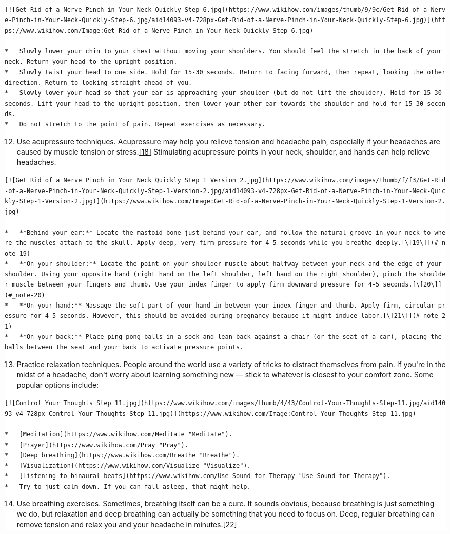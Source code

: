     [![Get Rid of a Nerve Pinch in Your Neck Quickly Step 6.jpg](https://www.wikihow.com/images/thumb/9/9c/Get-Rid-of-a-Nerve-Pinch-in-Your-Neck-Quickly-Step-6.jpg/aid14093-v4-728px-Get-Rid-of-a-Nerve-Pinch-in-Your-Neck-Quickly-Step-6.jpg)](https://www.wikihow.com/Image:Get-Rid-of-a-Nerve-Pinch-in-Your-Neck-Quickly-Step-6.jpg)
    
    *   Slowly lower your chin to your chest without moving your shoulders. You should feel the stretch in the back of your neck. Return your head to the upright position.
    *   Slowly twist your head to one side. Hold for 15-30 seconds. Return to facing forward, then repeat, looking the other direction. Return to looking straight ahead of you.
    *   Slowly lower your head so that your ear is approaching your shoulder (but do not lift the shoulder). Hold for 15-30 seconds. Lift your head to the upright position, then lower your other ear towards the shoulder and hold for 15-30 seconds.
    *   Do not stretch to the point of pain. Repeat exercises as necessary.
12.  Use acupressure techniques. Acupressure may help you relieve tension and headache pain, especially if your headaches are caused by muscle tension or stress.[\[18\]](#_note-18) Stimulating acupressure points in your neck, shoulder, and hands can help relieve headaches.
    
    [![Get Rid of a Nerve Pinch in Your Neck Quickly Step 1 Version 2.jpg](https://www.wikihow.com/images/thumb/f/f3/Get-Rid-of-a-Nerve-Pinch-in-Your-Neck-Quickly-Step-1-Version-2.jpg/aid14093-v4-728px-Get-Rid-of-a-Nerve-Pinch-in-Your-Neck-Quickly-Step-1-Version-2.jpg)](https://www.wikihow.com/Image:Get-Rid-of-a-Nerve-Pinch-in-Your-Neck-Quickly-Step-1-Version-2.jpg)
    
    *   **Behind your ear:** Locate the mastoid bone just behind your ear, and follow the natural groove in your neck to where the muscles attach to the skull. Apply deep, very firm pressure for 4-5 seconds while you breathe deeply.[\[19\]](#_note-19)
    *   **On your shoulder:** Locate the point on your shoulder muscle about halfway between your neck and the edge of your shoulder. Using your opposite hand (right hand on the left shoulder, left hand on the right shoulder), pinch the shoulder muscle between your fingers and thumb. Use your index finger to apply firm downward pressure for 4-5 seconds.[\[20\]](#_note-20)
    *   **On your hand:** Massage the soft part of your hand in between your index finger and thumb. Apply firm, circular pressure for 4-5 seconds. However, this should be avoided during pregnancy because it might induce labor.[\[21\]](#_note-21)
    *   **On your back:** Place ping pong balls in a sock and lean back against a chair (or the seat of a car), placing the balls between the seat and your back to activate pressure points.
13.  Practice relaxation techniques. People around the world use a variety of tricks to distract themselves from pain. If you're in the midst of a headache, don't worry about learning something new — stick to whatever is closest to your comfort zone. Some popular options include:
    
    [![Control Your Thoughts Step 11.jpg](https://www.wikihow.com/images/thumb/4/43/Control-Your-Thoughts-Step-11.jpg/aid14093-v4-728px-Control-Your-Thoughts-Step-11.jpg)](https://www.wikihow.com/Image:Control-Your-Thoughts-Step-11.jpg)
    
    *   [Meditation](https://www.wikihow.com/Meditate "Meditate").
    *   [Prayer](https://www.wikihow.com/Pray "Pray").
    *   [Deep breathing](https://www.wikihow.com/Breathe "Breathe").
    *   [Visualization](https://www.wikihow.com/Visualize "Visualize").
    *   [Listening to binaural beats](https://www.wikihow.com/Use-Sound-for-Therapy "Use Sound for Therapy").
    *   Try to just calm down. If you can fall asleep, that might help.
14.  Use breathing exercises. Sometimes, breathing itself can be a cure. It sounds obvious, because breathing is just something we do, but relaxation and deep breathing can actually be something that you need to focus on. Deep, regular breathing can remove tension and relax you and your headache in minutes.[\[22\]](#_note-22)
    